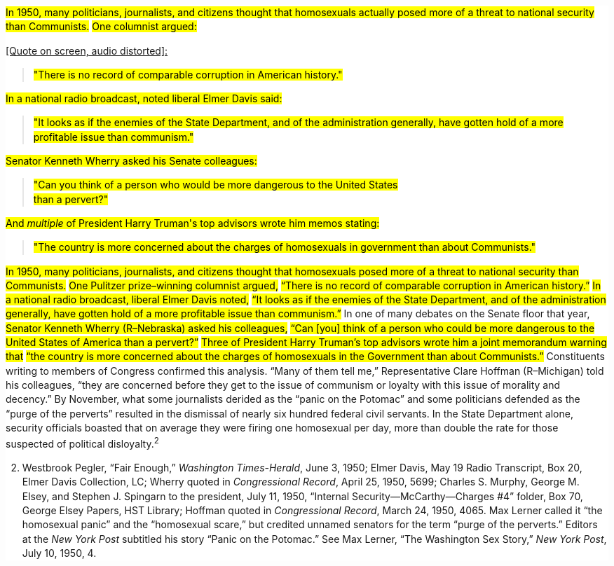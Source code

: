</james>
<from></from>
<james {% include timecode %}>

<mark>In 1950, many politicians, journalists, and citizens thought that homosexuals actually posed more of a threat to national security than Communists.</mark> <mark>One columnist argued:</mark>

<u>[Quote on screen, audio distorted]:</u>

> <mark>"There is no record of comparable corruption in American history."</mark>

<mark>In a national radio broadcast, noted liberal Elmer Davis said:</mark>

> <mark>"It looks as if the enemies of the State Department, and of the administration generally, have gotten hold of a more profitable issue than communism."</mark>

<mark>Senator Kenneth Wherry asked his Senate colleagues:</mark>

> <mark>"Can you think of a person who would be more dangerous to the United States  
> than a pervert?"</mark>

<mark>And *multiple* of President Harry Truman's top advisors wrote him memos stating:</mark>

> <mark>"The country is more concerned about the charges of homosexuals in government than about Communists."</mark>

</james>
<from {% include citation for=page.cite.plagiarized.johnson_book at="p.2" %}>

<mark>In 1950, many politicians, journalists, and citizens thought that homosexuals posed more of a threat to national security than Communists.</mark> <mark>One Pulitzer prize–winning columnist argued,</mark> <mark>“There is no record of comparable corruption in American history.”</mark> <mark>In a national radio broadcast, liberal Elmer Davis noted,</mark> <mark>“It looks as if the enemies of the State Department, and of the administration generally, have gotten hold of a more profitable issue than communism.”</mark> In one of many debates on the Senate floor that year, <mark>Senator Kenneth Wherry (R–Nebraska) asked his colleagues,</mark> <mark>“Can [you] think of a person who could be more dangerous to the United States of America than a pervert?”</mark> <mark>Three of President Harry Truman’s top advisors wrote him a joint memorandum warning that</mark> <mark>“the country is more concerned about the charges of homosexuals in the Government than about Communists.”</mark> Constituents writing to members of Congress confirmed this analysis. “Many of them tell me,” Representative Clare Hoffman (R–Michigan) told his colleagues, “they are concerned before they get to the issue of communism or loyalty with this issue of morality and decency.” By November, what some journalists derided as the “panic on the Potomac” and some politicians defended as the “purge of the perverts” resulted in the dismissal of nearly six hundred federal civil servants. In the State Department alone, security officials boasted that on average they were firing one homosexual per day, more than double the rate for those suspected of political disloyalty.<sup>2</sup>

<footer>

2. Westbrook Pegler, “Fair Enough,” *Washington Times-Herald*, June 3, 1950; Elmer Davis, May 19 Radio Transcript, Box 20, Elmer Davis Collection, LC; Wherry quoted in *Congressional Record*, April 25, 1950, 5699; Charles S. Murphy, George M. Elsey, and Stephen J. Spingarn to the president, July 11, 1950, “Internal Security—McCarthy—Charges #4” folder, Box 70, George Elsey Papers, HST Library; Hoffman quoted in *Congressional Record*, March 24, 1950, 4065. Max Lerner called it “the homosexual panic” and the “homosexual scare,” but credited unnamed senators for the term “purge of the perverts.” Editors at the *New York Post* subtitled his story “Panic on the Potomac.” See Max Lerner, “The Washington Sex Story,” *New York Post*, July 10, 1950, 4.
